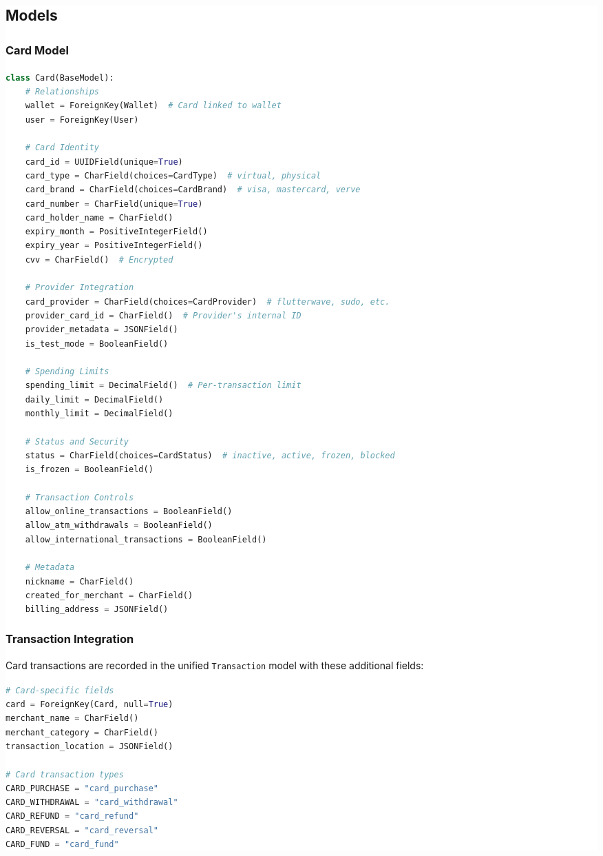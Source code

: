 ## Models

### Card Model

```python
class Card(BaseModel):
    # Relationships
    wallet = ForeignKey(Wallet)  # Card linked to wallet
    user = ForeignKey(User)

    # Card Identity
    card_id = UUIDField(unique=True)
    card_type = CharField(choices=CardType)  # virtual, physical
    card_brand = CharField(choices=CardBrand)  # visa, mastercard, verve
    card_number = CharField(unique=True)
    card_holder_name = CharField()
    expiry_month = PositiveIntegerField()
    expiry_year = PositiveIntegerField()
    cvv = CharField()  # Encrypted

    # Provider Integration
    card_provider = CharField(choices=CardProvider)  # flutterwave, sudo, etc.
    provider_card_id = CharField()  # Provider's internal ID
    provider_metadata = JSONField()
    is_test_mode = BooleanField()

    # Spending Limits
    spending_limit = DecimalField()  # Per-transaction limit
    daily_limit = DecimalField()
    monthly_limit = DecimalField()

    # Status and Security
    status = CharField(choices=CardStatus)  # inactive, active, frozen, blocked
    is_frozen = BooleanField()

    # Transaction Controls
    allow_online_transactions = BooleanField()
    allow_atm_withdrawals = BooleanField()
    allow_international_transactions = BooleanField()

    # Metadata
    nickname = CharField()
    created_for_merchant = CharField()
    billing_address = JSONField()
```

### Transaction Integration

Card transactions are recorded in the unified `Transaction` model with these additional fields:

```python
# Card-specific fields
card = ForeignKey(Card, null=True)
merchant_name = CharField()
merchant_category = CharField()
transaction_location = JSONField()

# Card transaction types
CARD_PURCHASE = "card_purchase"
CARD_WITHDRAWAL = "card_withdrawal"
CARD_REFUND = "card_refund"
CARD_REVERSAL = "card_reversal"
CARD_FUND = "card_fund"
```
